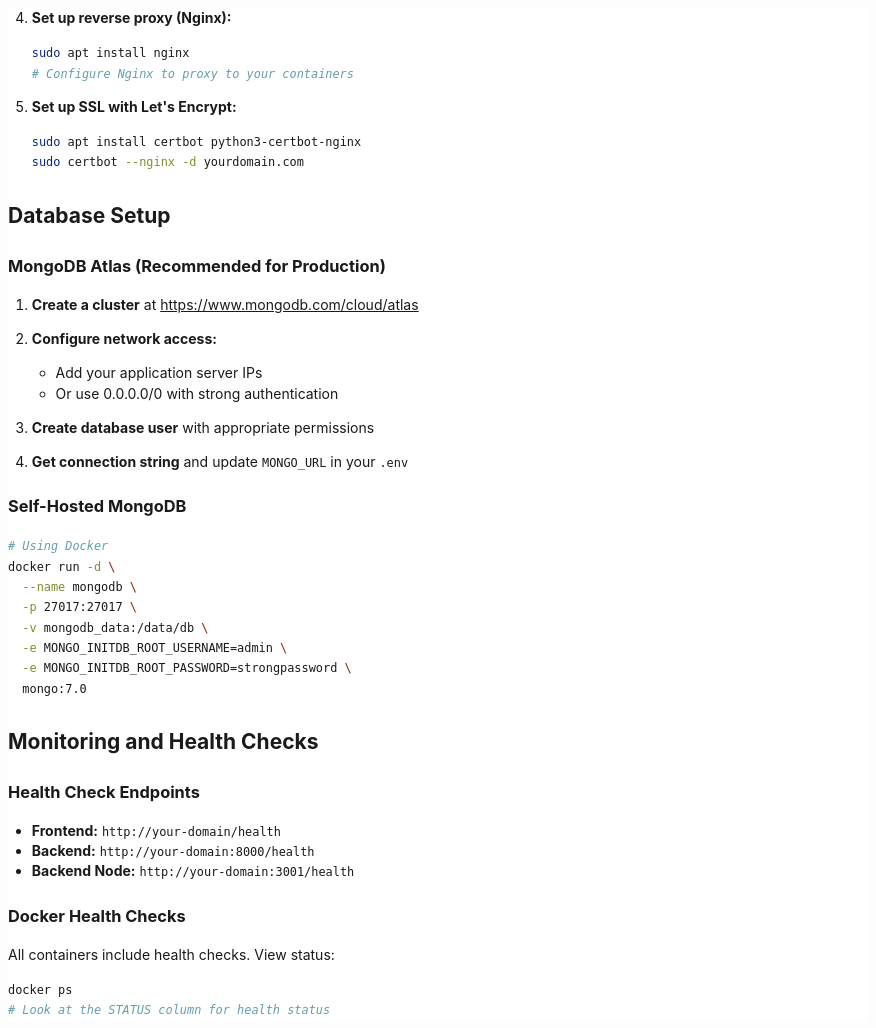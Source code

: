 4. **Set up reverse proxy (Nginx):**
   ```bash
   sudo apt install nginx
   # Configure Nginx to proxy to your containers
   ```

5. **Set up SSL with Let's Encrypt:**
   ```bash
   sudo apt install certbot python3-certbot-nginx
   sudo certbot --nginx -d yourdomain.com
   ```

## Database Setup

### MongoDB Atlas (Recommended for Production)

1. **Create a cluster** at https://www.mongodb.com/cloud/atlas

2. **Configure network access:**
   - Add your application server IPs
   - Or use 0.0.0.0/0 with strong authentication

3. **Create database user** with appropriate permissions

4. **Get connection string** and update `MONGO_URL` in your `.env`

### Self-Hosted MongoDB

```bash
# Using Docker
docker run -d \
  --name mongodb \
  -p 27017:27017 \
  -v mongodb_data:/data/db \
  -e MONGO_INITDB_ROOT_USERNAME=admin \
  -e MONGO_INITDB_ROOT_PASSWORD=strongpassword \
  mongo:7.0
```

## Monitoring and Health Checks

### Health Check Endpoints

- **Frontend:** `http://your-domain/health`
- **Backend:** `http://your-domain:8000/health`
- **Backend Node:** `http://your-domain:3001/health`

### Docker Health Checks

All containers include health checks. View status:

```bash
docker ps
# Look at the STATUS column for health status
```
